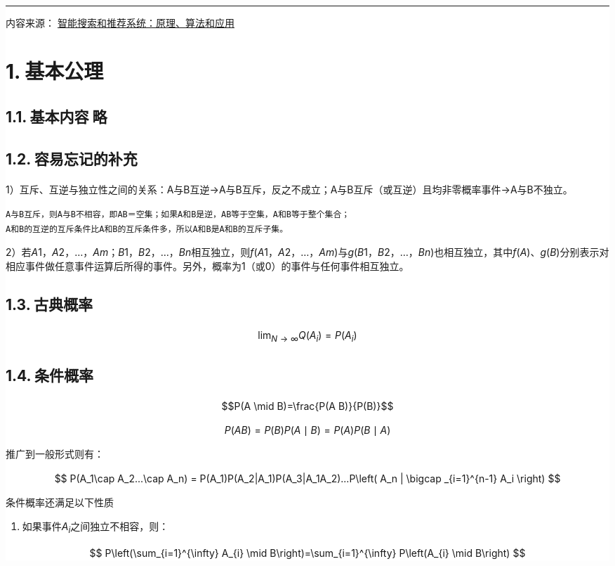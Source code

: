 ---

内容来源：  [智能搜索和推荐系统：原理、算法和应用](https://weread.qq.com/web/reader/8a2327707221fcb28a2649dkc81322c012c81e728d9d180)



# 1. 基本公理

## 1.1. 基本内容 略

## 1.2. 容易忘记的补充


1）互斥、互逆与独立性之间的关系：A与B互逆$\rightarrow$A与B互斥，反之不成立；A与B互斥（或互逆）且均非零概率事件$\rightarrow$A与B不独立。

    A与B互斥，则A与B不相容，即AB＝空集；如果A和B是逆，AB等于空集，A和B等于整个集合；
    A和B的互逆的互斥条件比A和B的互斥条件多，所以A和B是A和B的互斥子集。

2）若$A1，A2，…，Am；B1，B2，…，Bn$相互独立，则$f(A1，A2，…，Am)$与$g(B1，B2，…，Bn)$也相互独立，其中$f(A)、g(B)$分别表示对相应事件做任意事件运算后所得的事件。另外，概率为$1$（或$0$）的事件与任何事件相互独立。


## 1.3. 古典概率

$$ 
\lim _{N \rightarrow \infty} Q\left(A_{i}\right)=P\left(A_{i}\right) 
$$

## 1.4. 条件概率

$$P(A \mid B)=\frac{P(A B)}{P(B)}$$

$$
P(A B)=P(B) P(A \mid B)=P(A) P(B \mid A)
$$

推广到一般形式则有：



$$
P(A_1\cap A_2...\cap A_n) = P(A_1)P(A_2|A_1)P(A_3|A_1A_2)...P\left( A_n | \bigcap  _{i=1}^{n-1} A_i  \right)
$$



条件概率还满足以下性质

1. 如果事件$A_i$之间独立不相容，则：

$$
P\left(\sum_{i=1}^{\infty} A_{i} \mid B\right)=\sum_{i=1}^{\infty} P\left(A_{i} \mid B\right)
$$

